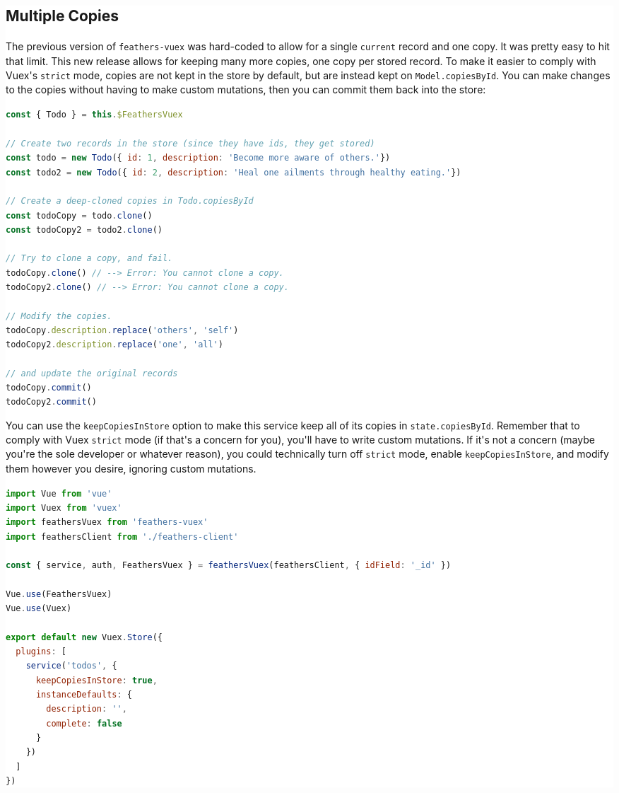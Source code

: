 ## Multiple Copies

The previous version of `feathers-vuex` was hard-coded to allow for a single `current` record and one copy.  It was pretty easy to hit that limit.  This new release allows for keeping many more copies, one copy per stored record.  To make it easier to comply with Vuex's `strict` mode, copies are not kept in the store by default, but are instead kept on `Model.copiesById`.  You can make changes to the copies without having to make custom mutations, then you can commit them back into the store:

```js
const { Todo } = this.$FeathersVuex

// Create two records in the store (since they have ids, they get stored)
const todo = new Todo({ id: 1, description: 'Become more aware of others.'})
const todo2 = new Todo({ id: 2, description: 'Heal one ailments through healthy eating.'})

// Create a deep-cloned copies in Todo.copiesById
const todoCopy = todo.clone()
const todoCopy2 = todo2.clone()

// Try to clone a copy, and fail.
todoCopy.clone() // --> Error: You cannot clone a copy.
todoCopy2.clone() // --> Error: You cannot clone a copy.

// Modify the copies.
todoCopy.description.replace('others', 'self')
todoCopy2.description.replace('one', 'all')

// and update the original records
todoCopy.commit()
todoCopy2.commit()
```

You can use the `keepCopiesInStore` option to make this service keep all of its copies in `state.copiesById`.  Remember that to comply with Vuex `strict` mode (if that's a concern for you), you'll have to write custom mutations.  If it's not a concern (maybe you're the sole developer or whatever reason), you could technically turn off `strict` mode, enable `keepCopiesInStore`, and modify them however you desire, ignoring custom mutations.

```js
import Vue from 'vue'
import Vuex from 'vuex'
import feathersVuex from 'feathers-vuex'
import feathersClient from './feathers-client'

const { service, auth, FeathersVuex } = feathersVuex(feathersClient, { idField: '_id' })

Vue.use(FeathersVuex)
Vue.use(Vuex)

export default new Vuex.Store({
  plugins: [
    service('todos', {
      keepCopiesInStore: true,
      instanceDefaults: {
        description: '',
        complete: false
      }
    })
  ]
})
```
